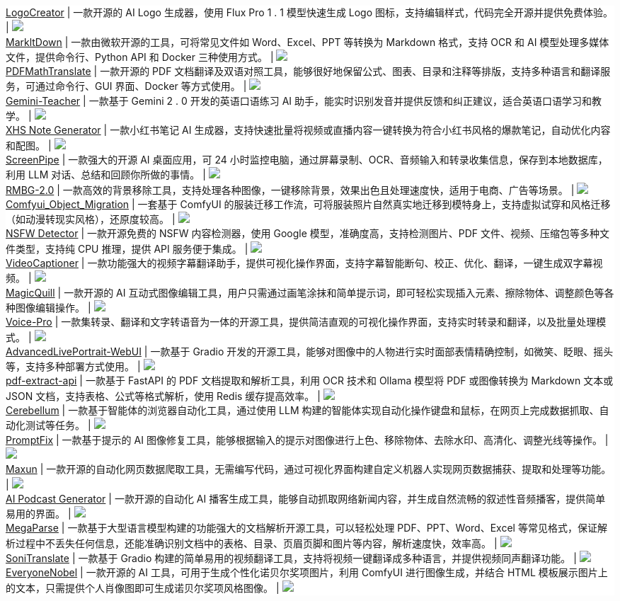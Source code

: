 [LogoCreator](https://github.com/Nutlope/logocreator) | 一款开源的 AI Logo 生成器，使用 Flux Pro 1 . 1 模型快速生成 Logo 图标，支持编辑样式，代码完全开源并提供免费体验。 | [![](https://raw.githubusercontent.com/GitHubDaily/GitHubDaily/master/assets/sina_logo.png)](https://weibo.com/5722964389/P64YnygK8)  
[MarkltDown](https://github.com/microsoft/markitdown) | 一款由微软开源的工具，可将常见文件如 Word、Excel、PPT 等转换为 Markdown 格式，支持 OCR 和 AI 模型处理多媒体文件，提供命令行、Python API 和 Docker 三种使用方式。 | [![](https://raw.githubusercontent.com/GitHubDaily/GitHubDaily/master/assets/sina_logo.png)](https://weibo.com/5722964389/P5H89CIC8)  
[PDFMathTranslate](https://github.com/Byaidu/PDFMathTranslate) | 一款开源的 PDF 文档翻译及双语对照工具，能够很好地保留公式、图表、目录和注释等排版，支持多种语言和翻译服务，可通过命令行、GUI 界面、Docker 等方式使用。 | [![](https://raw.githubusercontent.com/GitHubDaily/GitHubDaily/master/assets/sina_logo.png)](https://weibo.com/5722964389/P5CICinD6)  
[Gemini-Teacher](https://github.com/nishuzumi/gemini-teacher) | 一款基于 Gemini 2 . 0 开发的英语口语练习 AI 助手，能实时识别发音并提供反馈和纠正建议，适合英语口语学习和教学。 | [![](https://raw.githubusercontent.com/GitHubDaily/GitHubDaily/master/assets/sina_logo.png)](https://weibo.com/5722964389/P5xHF6P6c)  
[XHS Note Generator](https://github.com/whotto/Video_note_generator) | 一款小红书笔记 AI 生成器，支持快速批量将视频或直播内容一键转换为符合小红书风格的爆款笔记，自动优化内容和配图。 | [![](https://raw.githubusercontent.com/GitHubDaily/GitHubDaily/master/assets/sina_logo.png)](https://weibo.com/5722964389/P5tbArUkt)  
[ScreenPipe](https://github.com/mediar-ai/screenpipe) | 一款强大的开源 AI 桌面应用，可 24 小时监控电脑，通过屏幕录制、OCR、音频输入和转录收集信息，保存到本地数据库，利用 LLM 对话、总结和回顾你所做的事情。 | [![](https://raw.githubusercontent.com/GitHubDaily/GitHubDaily/master/assets/sina_logo.png)](https://weibo.com/5722964389/P1c7O5pXF)  
[RMBG-2.0](https://huggingface.co/briaai/RMBG-2.0) | 一款高效的背景移除工具，支持处理各种图像，一键移除背景，效果出色且处理速度快，适用于电商、广告等场景。 | [![](https://raw.githubusercontent.com/GitHubDaily/GitHubDaily/master/assets/sina_logo.png)](https://weibo.com/5722964389/P12Dlmfo7)  
[Comfyui_Object_Migration](https://github.com/TTPlanetPig/Comfyui_Object_Migration) | 一套基于 ComfyUI 的服装迁移工作流，可将服装照片自然真实地迁移到模特身上，支持虚拟试穿和风格迁移（如动漫转现实风格），还原度较高。 | [![](https://raw.githubusercontent.com/GitHubDaily/GitHubDaily/master/assets/sina_logo.png)](https://weibo.com/5722964389/P0YSLnIPZ)  
[NSFW Detector](https://github.com/tmplink/nsfw_detector) | 一款开源免费的 NSFW 内容检测器，使用 Google 模型，准确度高，支持检测图片、PDF 文件、视频、压缩包等多种文件类型，支持纯 CPU 推理，提供 API 服务便于集成。 | [![](https://raw.githubusercontent.com/GitHubDaily/GitHubDaily/master/assets/sina_logo.png)](https://weibo.com/5722964389/P0UmHjmi7)  
[VideoCaptioner](https://github.com/WEIFENG2333/VideoCaptioner) | 一款功能强大的视频字幕翻译助手，提供可视化操作界面，支持字幕智能断句、校正、优化、翻译，一键生成双字幕视频。 | [![](https://raw.githubusercontent.com/GitHubDaily/GitHubDaily/master/assets/sina_logo.png)](https://weibo.com/5722964389/P0BvHjG5I)  
[MagicQuill](https://github.com/magic-quill/magicquill) | 一款开源的 AI 互动式图像编辑工具，用户只需通过画笔涂抹和简单提示词，即可轻松实现插入元素、擦除物体、调整颜色等各种图像编辑操作。 | [![](https://raw.githubusercontent.com/GitHubDaily/GitHubDaily/master/assets/sina_logo.png)](https://weibo.com/5722964389/P0sfgqLQl)  
[Voice-Pro](https://github.com/abus-aikorea/voice-pro) | 一款集转录、翻译和文字转语音为一体的开源工具，提供简洁直观的可视化操作界面，支持实时转录和翻译，以及批量处理模式。 | [![](https://raw.githubusercontent.com/GitHubDaily/GitHubDaily/master/assets/sina_logo.png)](https://weibo.com/5722964389/OFXg2nrNa)  
[AdvancedLivePortrait-WebUI](https://github.com/jhj0517/AdvancedLivePortrait-WebUI) | 一款基于 Gradio 开发的开源工具，能够对图像中的人物进行实时面部表情精确控制，如微笑、眨眼、摇头等，支持多种部署方式使用。 | [![](https://raw.githubusercontent.com/GitHubDaily/GitHubDaily/master/assets/sina_logo.png)](https://weibo.com/5722964389/OF8Ana05p)  
[pdf-extract-api](https://github.com/CatchTheTornado/pdf-extract-api) | 一款基于 FastAPI 的 PDF 文档提取和解析工具，利用 OCR 技术和 Ollama 模型将 PDF 或图像转换为 Markdown 文本或 JSON 文档，支持表格、公式等格式解析，使用 Redis 缓存提高效率。 | [![](https://raw.githubusercontent.com/GitHubDaily/GitHubDaily/master/assets/sina_logo.png)](https://weibo.com/5722964389/OES7rAt81)  
[Cerebellum](https://github.com/theredsix/cerebellum) | 一款基于智能体的浏览器自动化工具，通过使用 LLM 构建的智能体实现自动化操作键盘和鼠标，在网页上完成数据抓取、自动化测试等任务。 | [![](https://raw.githubusercontent.com/GitHubDaily/GitHubDaily/master/assets/sina_logo.png)](https://weibo.com/5722964389/OEPJnt0p7)  
[PromptFix](https://github.com/yeates/PromptFix) | 一款基于提示的 AI 图像修复工具，能够根据输入的提示对图像进行上色、移除物体、去除水印、高清化、调整光线等操作。 | [![](https://raw.githubusercontent.com/GitHubDaily/GitHubDaily/master/assets/sina_logo.png)](https://weibo.com/5722964389/OEzct54QI)  
[Maxun](https://github.com/getmaxun/maxun) | 一款开源的自动化网页数据爬取工具，无需编写代码，通过可视化界面构建自定义机器人实现网页数据捕获、提取和处理等功能。 | [![](https://raw.githubusercontent.com/GitHubDaily/GitHubDaily/master/assets/sina_logo.png)](https://weibo.com/5722964389/OEpO15B1v)  
[AI Podcast Generator](http://t.cn/A6nVnoTM) | 一款开源的自动化 AI 播客生成工具，能够自动抓取网络新闻内容，并生成自然流畅的叙述性音频播客，提供简单易用的界面。 | [![](https://raw.githubusercontent.com/GitHubDaily/GitHubDaily/master/assets/sina_logo.png)](https://weibo.com/5722964389/OE6X11vEB)  
[MegaParse](http://t.cn/A6nfRDtg) | 一款基于大型语言模型构建的功能强大的文档解析开源工具，可以轻松处理 PDF、PPT、Word、Excel 等常见格式，保证解析过程中不丢失任何信息，还能准确识别文档中的表格、目录、页眉页脚和图片等内容，解析速度快，效率高。 | [![](https://raw.githubusercontent.com/GitHubDaily/GitHubDaily/master/assets/sina_logo.png)](https://weibo.com/5722964389/ODXwwqWPu)  
[SoniTranslate](http://t.cn/A6nVFPdz) | 一款基于 Gradio 构建的简单易用的视频翻译工具，支持将视频一键翻译成多种语言，并提供视频同声翻译功能。 | [![](https://raw.githubusercontent.com/GitHubDaily/GitHubDaily/master/assets/sina_logo.png)](https://weibo.com/5722964389/ODVaoqul9)  
[EveryoneNobel](https://github.com/16131zzzzzzzz/EveryoneNobel) | 一款开源的 AI 工具，可用于生成个性化诺贝尔奖项图片，利用 ComfyUI 进行图像生成，并结合 HTML 模板展示图片上的文本，只需提供个人肖像图即可生成诺贝尔奖项风格图像。 | [![](https://raw.githubusercontent.com/GitHubDaily/GitHubDaily/master/assets/sina_logo.png)](https://weibo.com/5722964389/ODjspfWSC)  